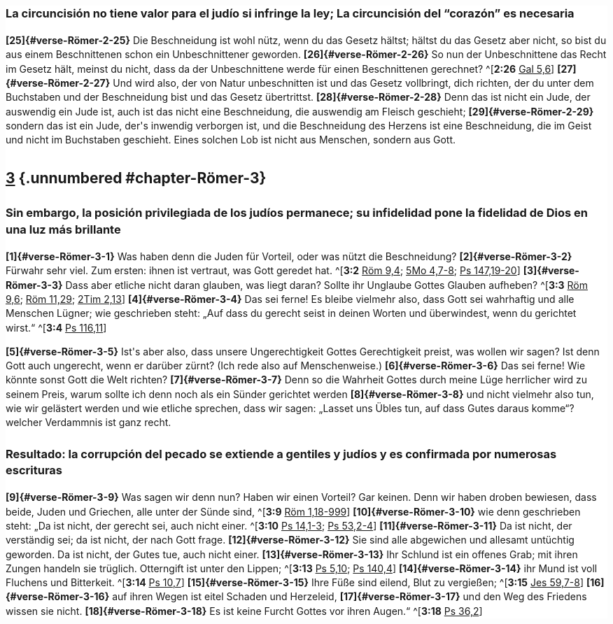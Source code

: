 
### La circuncisión no tiene valor para el judío si infringe la ley; La circuncisión del “corazón” es necesaria
**[25]{#verse-Römer-2-25}** Die Beschneidung ist wohl nütz, wenn du das Gesetz hältst; hältst du das Gesetz aber nicht, so bist du aus einem Beschnittenen schon ein Unbeschnittener geworden. **[26]{#verse-Römer-2-26}** So nun der Unbeschnittene das Recht im Gesetz hält, meinst du nicht, dass da der Unbeschnittene werde für einen Beschnittenen gerechnet? ^[**2:26** [Gal 5,6](ch048.xhtml#verse-Galater-5-6)] **[27]{#verse-Römer-2-27}** Und wird also, der von Natur unbeschnitten ist und das Gesetz vollbringt, dich richten, der du unter dem Buchstaben und der Beschneidung bist und das Gesetz übertrittst. **[28]{#verse-Römer-2-28}** Denn das ist nicht ein Jude, der auswendig ein Jude ist, auch ist das nicht eine Beschneidung, die auswendig am Fleisch geschieht; **[29]{#verse-Römer-2-29}** sondern das ist ein Jude, der's inwendig verborgen ist, und die Beschneidung des Herzens ist eine Beschneidung, die im Geist und nicht im Buchstaben geschieht. Eines solchen Lob ist nicht aus Menschen, sondern aus Gott.


## [3](#book-Römer) {.unnumbered #chapter-Römer-3}
### Sin embargo, la posición privilegiada de los judíos permanece; su infidelidad pone la fidelidad de Dios en una luz más brillante
**[1]{#verse-Römer-3-1}** Was haben denn die Juden für Vorteil, oder was nützt die Beschneidung? **[2]{#verse-Römer-3-2}** Fürwahr sehr viel. Zum ersten: ihnen ist vertraut, was Gott geredet hat. ^[**3:2** [Röm 9,4](ch045.xhtml#verse-Römer-9-4); [5Mo 4,7-8](ch005.xhtml#verse-5-Mose-4-7); [Ps 147,19-20](ch019.xhtml#verse-Psalm-147-19)] **[3]{#verse-Römer-3-3}** Dass aber etliche nicht daran glauben, was liegt daran? Sollte ihr Unglaube Gottes Glauben aufheben? ^[**3:3** [Röm 9,6](ch045.xhtml#verse-Römer-9-6); [Röm 11,29](ch045.xhtml#verse-Römer-11-29); [2Tim 2,13](ch055.xhtml#verse-2-Timotheus-2-13)] **[4]{#verse-Römer-3-4}** Das sei ferne! Es bleibe vielmehr also, dass Gott sei wahrhaftig und alle Menschen Lügner; wie geschrieben steht: „Auf dass du gerecht seist in deinen Worten und überwindest, wenn du gerichtet wirst.“ ^[**3:4** [Ps 116,11](ch019.xhtml#verse-Psalm-116-11)] 
  

**[5]{#verse-Römer-3-5}** Ist's aber also, dass unsere Ungerechtigkeit Gottes Gerechtigkeit preist, was wollen wir sagen? Ist denn Gott auch ungerecht, wenn er darüber zürnt? (Ich rede also auf Menschenweise.) **[6]{#verse-Römer-3-6}** Das sei ferne! Wie könnte sonst Gott die Welt richten? **[7]{#verse-Römer-3-7}** Denn so die Wahrheit Gottes durch meine Lüge herrlicher wird zu seinem Preis, warum sollte ich denn noch als ein Sünder gerichtet werden **[8]{#verse-Römer-3-8}** und nicht vielmehr also tun, wie wir gelästert werden und wie etliche sprechen, dass wir sagen: „Lasset uns Übles tun, auf dass Gutes daraus komme“? welcher Verdammnis ist ganz recht. 

### Resultado: la corrupción del pecado se extiende a gentiles y judíos y es confirmada por numerosas escrituras
**[9]{#verse-Römer-3-9}** Was sagen wir denn nun? Haben wir einen Vorteil? Gar keinen. Denn wir haben droben bewiesen, dass beide, Juden und Griechen, alle unter der Sünde sind, ^[**3:9** [Röm 1,18-999](ch045.xhtml#verse-Römer-1-18)] **[10]{#verse-Römer-3-10}** wie denn geschrieben steht: „Da ist nicht, der gerecht sei, auch nicht einer. ^[**3:10** [Ps 14,1-3](ch019.xhtml#verse-Psalm-14-1); [Ps 53,2-4](ch019.xhtml#verse-Psalm-53-2)] **[11]{#verse-Römer-3-11}** Da ist nicht, der verständig sei; da ist nicht, der nach Gott frage. **[12]{#verse-Römer-3-12}** Sie sind alle abgewichen und allesamt untüchtig geworden. Da ist nicht, der Gutes tue, auch nicht einer. **[13]{#verse-Römer-3-13}** Ihr Schlund ist ein offenes Grab; mit ihren Zungen handeln sie trüglich. Otterngift ist unter den Lippen; ^[**3:13** [Ps 5,10](ch019.xhtml#verse-Psalm-5-10); [Ps 140,4](ch019.xhtml#verse-Psalm-140-4)] **[14]{#verse-Römer-3-14}** ihr Mund ist voll Fluchens und Bitterkeit. ^[**3:14** [Ps 10,7](ch019.xhtml#verse-Psalm-10-7)] **[15]{#verse-Römer-3-15}** Ihre Füße sind eilend, Blut zu vergießen; ^[**3:15** [Jes 59,7-8](ch023.xhtml#verse-Jesaja-59-7)] **[16]{#verse-Römer-3-16}** auf ihren Wegen ist eitel Schaden und Herzeleid, **[17]{#verse-Römer-3-17}** und den Weg des Friedens wissen sie nicht. **[18]{#verse-Römer-3-18}** Es ist keine Furcht Gottes vor ihren Augen.“ ^[**3:18** [Ps 36,2](ch019.xhtml#verse-Psalm-36-2)] 
     